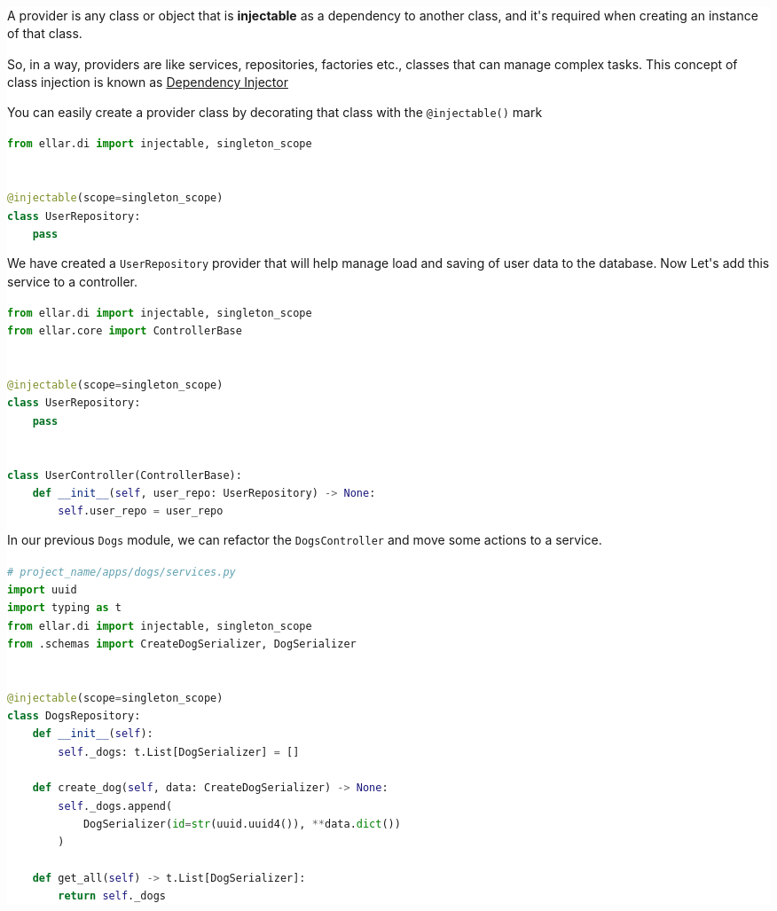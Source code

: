 A provider is any class or object that is **injectable** as a dependency to another class, and it's required when creating an instance of that class.

So, in a way, providers are like services, repositories, factories etc., classes that can manage complex tasks.
This concept of class injection is known as [Dependency Injector](https://de.wikipedia.org/wiki/Dependency_Injection)

You can easily create a provider class by decorating that class with the `@injectable()` mark

```python
from ellar.di import injectable, singleton_scope


@injectable(scope=singleton_scope)
class UserRepository:
    pass
```
We have created a `UserRepository` provider that will help manage load and saving of user data to the database. Now
Let's add this service to a controller.

```python
from ellar.di import injectable, singleton_scope
from ellar.core import ControllerBase


@injectable(scope=singleton_scope)
class UserRepository:
    pass


class UserController(ControllerBase):
    def __init__(self, user_repo: UserRepository) -> None:
        self.user_repo = user_repo
```
In our previous `Dogs` module, we can refactor the `DogsController` and move some actions to a service.

```python
# project_name/apps/dogs/services.py
import uuid
import typing as t
from ellar.di import injectable, singleton_scope
from .schemas import CreateDogSerializer, DogSerializer


@injectable(scope=singleton_scope)
class DogsRepository:
    def __init__(self):
        self._dogs: t.List[DogSerializer] = []

    def create_dog(self, data: CreateDogSerializer) -> None:
        self._dogs.append(
            DogSerializer(id=str(uuid.uuid4()), **data.dict())
        )
    
    def get_all(self) -> t.List[DogSerializer]:
        return self._dogs

```
